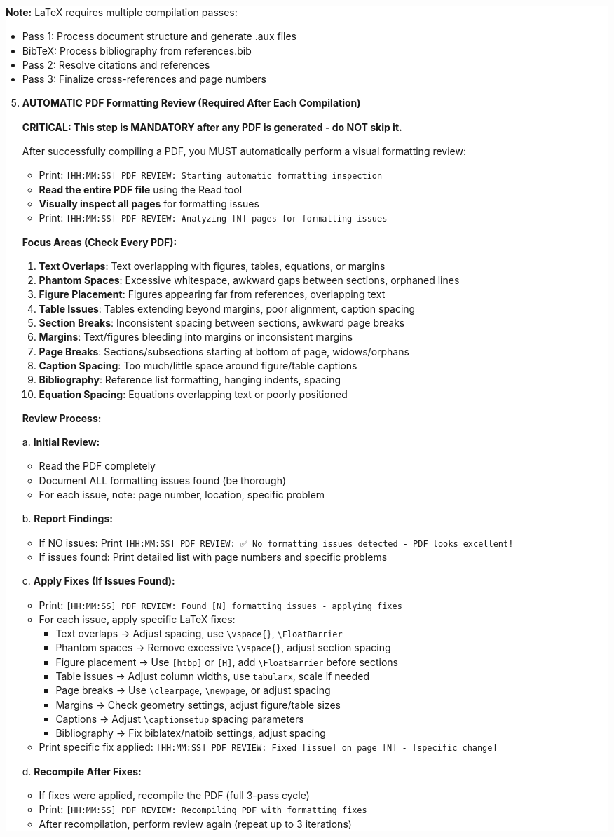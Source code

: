    **Note:** LaTeX requires multiple compilation passes:
   - Pass 1: Process document structure and generate .aux files
   - BibTeX: Process bibliography from references.bib
   - Pass 2: Resolve citations and references
   - Pass 3: Finalize cross-references and page numbers

5. **AUTOMATIC PDF Formatting Review (Required After Each Compilation)**
   
   **CRITICAL: This step is MANDATORY after any PDF is generated - do NOT skip it.**
   
   After successfully compiling a PDF, you MUST automatically perform a visual formatting review:
   
   - Print: `[HH:MM:SS] PDF REVIEW: Starting automatic formatting inspection`
   - **Read the entire PDF file** using the Read tool
   - **Visually inspect all pages** for formatting issues
   - Print: `[HH:MM:SS] PDF REVIEW: Analyzing [N] pages for formatting issues`
   
   **Focus Areas (Check Every PDF):**
   1. **Text Overlaps**: Text overlapping with figures, tables, equations, or margins
   2. **Phantom Spaces**: Excessive whitespace, awkward gaps between sections, orphaned lines
   3. **Figure Placement**: Figures appearing far from references, overlapping text
   4. **Table Issues**: Tables extending beyond margins, poor alignment, caption spacing
   5. **Section Breaks**: Inconsistent spacing between sections, awkward page breaks
   6. **Margins**: Text/figures bleeding into margins or inconsistent margins
   7. **Page Breaks**: Sections/subsections starting at bottom of page, widows/orphans
   8. **Caption Spacing**: Too much/little space around figure/table captions
   9. **Bibliography**: Reference list formatting, hanging indents, spacing
   10. **Equation Spacing**: Equations overlapping text or poorly positioned
   
   **Review Process:**
   
   a. **Initial Review:**
      - Read the PDF completely
      - Document ALL formatting issues found (be thorough)
      - For each issue, note: page number, location, specific problem
   
   b. **Report Findings:**
      - If NO issues: Print `[HH:MM:SS] PDF REVIEW: ✅ No formatting issues detected - PDF looks excellent!`
      - If issues found: Print detailed list with page numbers and specific problems
      
   c. **Apply Fixes (If Issues Found):**
      - Print: `[HH:MM:SS] PDF REVIEW: Found [N] formatting issues - applying fixes`
      - For each issue, apply specific LaTeX fixes:
        * Text overlaps → Adjust spacing, use `\vspace{}`, `\FloatBarrier`
        * Phantom spaces → Remove excessive `\vspace{}`, adjust section spacing
        * Figure placement → Use `[htbp]` or `[H]`, add `\FloatBarrier` before sections
        * Table issues → Adjust column widths, use `tabularx`, scale if needed
        * Page breaks → Use `\clearpage`, `\newpage`, or adjust spacing
        * Margins → Check geometry settings, adjust figure/table sizes
        * Captions → Adjust `\captionsetup` spacing parameters
        * Bibliography → Fix biblatex/natbib settings, adjust spacing
      - Print specific fix applied: `[HH:MM:SS] PDF REVIEW: Fixed [issue] on page [N] - [specific change]`
   
   d. **Recompile After Fixes:**
      - If fixes were applied, recompile the PDF (full 3-pass cycle)
      - Print: `[HH:MM:SS] PDF REVIEW: Recompiling PDF with formatting fixes`
      - After recompilation, perform review again (repeat up to 3 iterations)
   